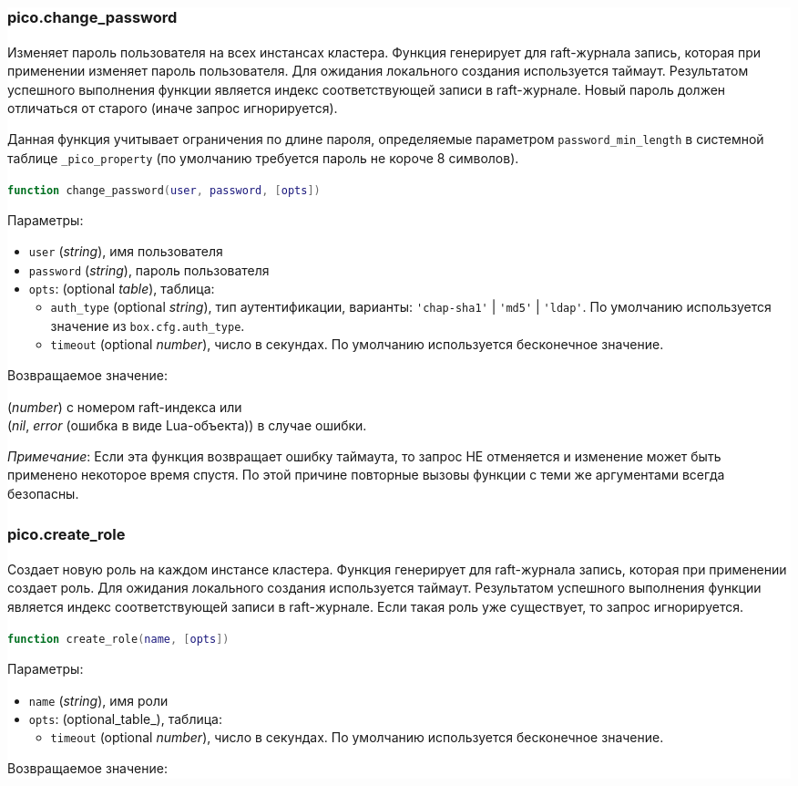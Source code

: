 ### pico.change_password

Изменяет пароль пользователя на всех инстансах кластера. Функция
генерирует для raft-журнала запись, которая при применении изменяет
пароль пользователя. Для ожидания локального создания используется
таймаут. Результатом успешного выполнения функции является индекс
соответствующей записи в raft-журнале. Новый пароль должен отличаться от
старого (иначе запрос игнорируется).

Данная функция учитывает ограничения по длине пароля, определяемые
параметром `password_min_length` в системной таблице `_pico_property` (по
умолчанию требуется пароль не короче 8 символов).

```lua
function change_password(user, password, [opts])
```
Параметры:

- `user` (_string_), имя пользователя
- `password` (_string_), пароль пользователя
- `opts`: (optional _table_), таблица:
    - `auth_type` (optional _string_), тип аутентификации,
      варианты: `'chap-sha1'` | `'md5'` | `'ldap'`. По умолчанию
      используется значение из `box.cfg.auth_type`.
    - `timeout` (optional _number_), число в секундах. По
      умолчанию используется бесконечное значение.

Возвращаемое значение:

(_number_) с номером raft-индекса или <br>(_nil_, _error_ (ошибка в виде Lua-объекта)) в случае ошибки.

  _Примечание_: Если эта функция возвращает ошибку таймаута, то запрос
  НЕ отменяется и изменение может быть применено некоторое время спустя.
  По этой причине повторные вызовы функции с теми же аргументами всегда
  безопасны.

### pico.create_role

Создает новую роль на каждом инстансе кластера. Функция генерирует для
raft-журнала запись, которая при применении создает роль. Для ожидания
локального создания используется таймаут. Результатом успешного
выполнения функции является индекс соответствующей записи в
raft-журнале. Если такая роль уже существует, то запрос игнорируется.

```lua
function create_role(name, [opts])
```
Параметры:

- `name` (_string_), имя роли
- `opts`: (optional_table_), таблица:
    - `timeout` (optional _number_), число в секундах. По умолчанию
      используется бесконечное значение.

Возвращаемое значение:


[semver]: https://semver.org/
[calver]: https://calver.org/#scheme
